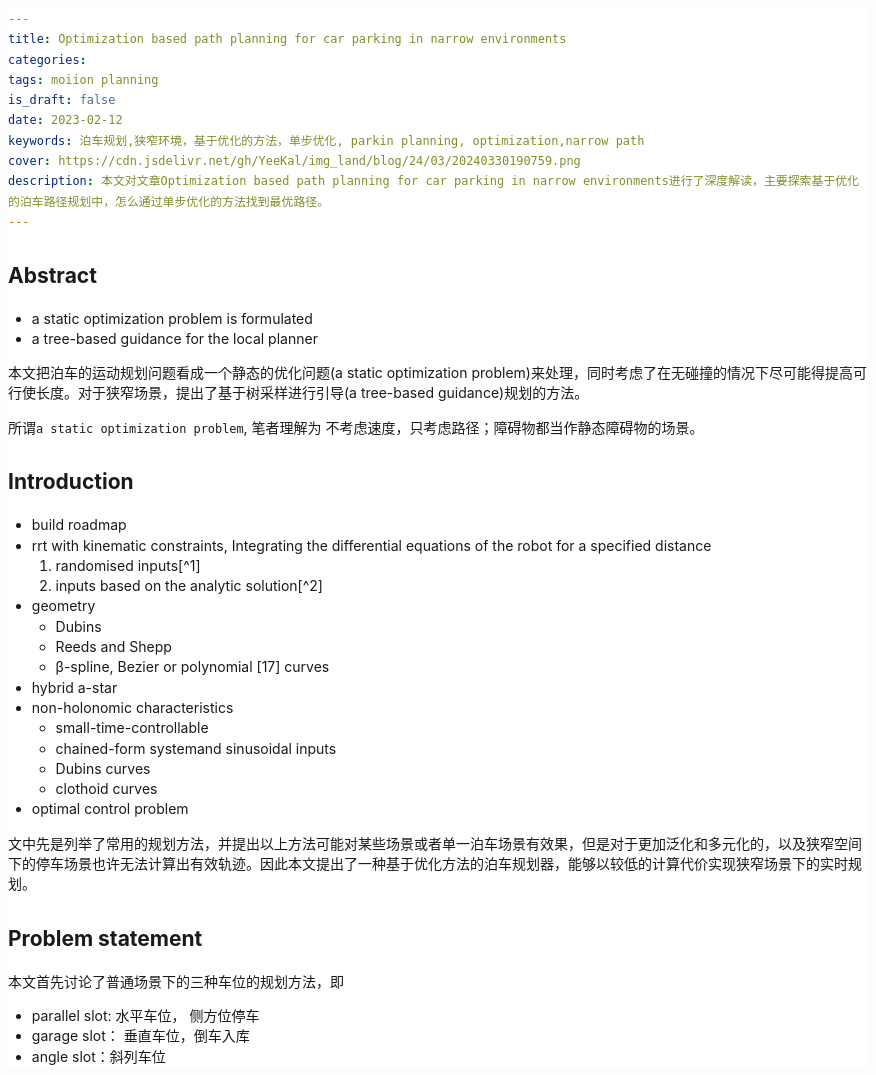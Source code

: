 ```yaml
---
title: Optimization based path planning for car parking in narrow environments
categories: 
tags: moiion planning
is_draft: false
date: 2023-02-12
keywords: 泊车规划,狭窄环境，基于优化的方法，单步优化, parkin planning, optimization,narrow path 
cover: https://cdn.jsdelivr.net/gh/YeeKal/img_land/blog/24/03/20240330190759.png
description: 本文对文章Optimization based path planning for car parking in narrow environments进行了深度解读，主要探索基于优化的泊车路径规划中，怎么通过单步优化的方法找到最优路径。
---
```


## Abstract

- a static optimization problem is formulated
- a tree-based guidance for the local planner 

本文把泊车的运动规划问题看成一个静态的优化问题(a static optimization problem)来处理，同时考虑了在无碰撞的情况下尽可能得提高可行使长度。对于狭窄场景，提出了基于树采样进行引导(a tree-based guidance)规划的方法。

所谓`a static optimization problem`, 笔者理解为 不考虑速度，只考虑路径；障碍物都当作静态障碍物的场景。

## Introduction

- build roadmap
- rrt with kinematic constraints, Integrating the differential equations of the robot for a specified distance 
    1. randomised inputs[^1]
    2. inputs based on the analytic solution[^2]
- geometry
    - Dubins
    - Reeds and Shepp
    - β-spline, Bezier or polynomial [17] curves
- hybrid a-star
- non-holonomic characteristics
    - small-time-controllable
    - chained-form systemand sinusoidal inputs
    - Dubins curves
    - clothoid curves
- optimal control problem

文中先是列举了常用的规划方法，并提出以上方法可能对某些场景或者单一泊车场景有效果，但是对于更加泛化和多元化的，以及狭窄空间下的停车场景也许无法计算出有效轨迹。因此本文提出了一种基于优化方法的泊车规划器，能够以较低的计算代价实现狭窄场景下的实时规划。

## Problem statement
本文首先讨论了普通场景下的三种车位的规划方法，即

- parallel slot: 水平车位， 侧方位停车
- garage slot： 垂直车位，倒车入库
- angle slot：斜列车位


[^3]: [Spatial planning: A configuration space approach,” IEEE Trans. Comput., vol. C-32, no. 2, pp. 108–120, 1983.](https://dspace.mit.edu/handle/1721.1/5684)
[^算法的实践报告]: [算法的实践报告](https://cw.fel.cvut.cz/b202/_media/courses/ko/parking.pdf)
